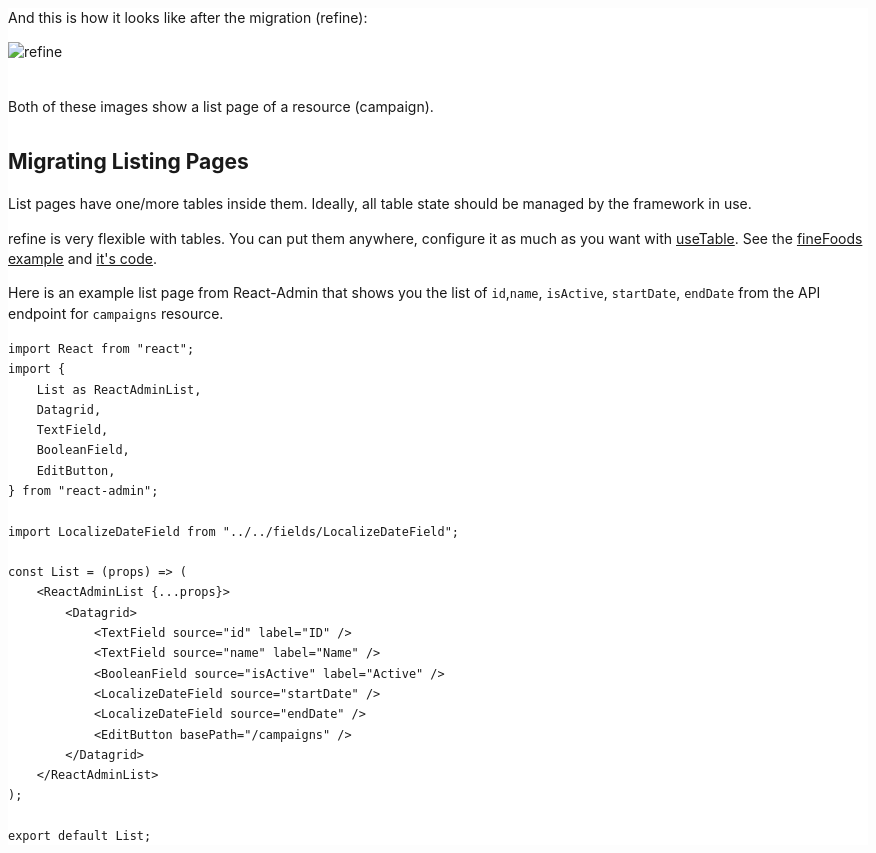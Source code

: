 And this is how it looks like after the migration (refine):

<div class="img-container">
    <div class="window">
        <div class="control red"></div>
        <div class="control orange"></div>
        <div class="control green"></div>
    </div>
    <img src={refine_table} alt="refine" />
</div>
<br/>

Both of these images show a list page of a resource (campaign).

## Migrating Listing Pages

List pages have one/more tables inside them. Ideally, all table state should be managed by the framework in use.

refine is very flexible with tables. You can put them anywhere, configure it as much as you want with [useTable](https://refine.dev/docs/api-references/hooks/table/useTable/). See the [fineFoods example](https://refine.dev/demo/) and [it's code](https://github.com/pankod/refine/blob/master/examples/fineFoods/admin/antd/src/pages/categories/list.tsx).

Here is an example list page from React-Admin that shows you the list of `id`,`name`, `isActive`, `startDate`, `endDate` from the API endpoint for `campaigns` resource.

```tsx
import React from "react";
import {
    List as ReactAdminList,
    Datagrid,
    TextField,
    BooleanField,
    EditButton,
} from "react-admin";

import LocalizeDateField from "../../fields/LocalizeDateField";

const List = (props) => (
    <ReactAdminList {...props}>
        <Datagrid>
            <TextField source="id" label="ID" />
            <TextField source="name" label="Name" />
            <BooleanField source="isActive" label="Active" />
            <LocalizeDateField source="startDate" />
            <LocalizeDateField source="endDate" />
            <EditButton basePath="/campaigns" />
        </Datagrid>
    </ReactAdminList>
);

export default List;
```
